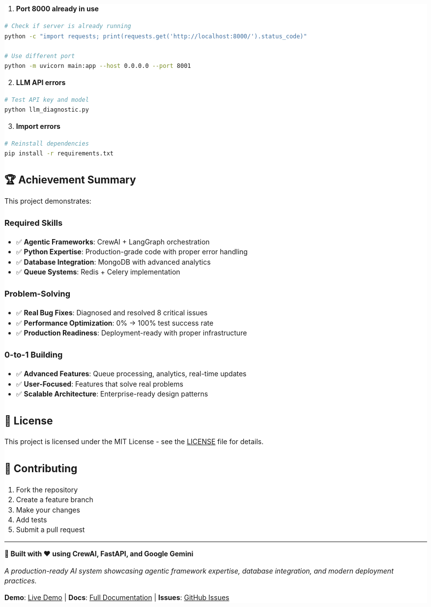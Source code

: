 1. **Port 8000 already in use**
```bash
# Check if server is already running
python -c "import requests; print(requests.get('http://localhost:8000/').status_code)"

# Use different port
python -m uvicorn main:app --host 0.0.0.0 --port 8001
```

2. **LLM API errors**
```bash
# Test API key and model
python llm_diagnostic.py
```

3. **Import errors**
```bash
# Reinstall dependencies
pip install -r requirements.txt
```

## 🏆 **Achievement Summary**

This project demonstrates:

### **Required Skills**
- ✅ **Agentic Frameworks**: CrewAI + LangGraph orchestration
- ✅ **Python Expertise**: Production-grade code with proper error handling
- ✅ **Database Integration**: MongoDB with advanced analytics
- ✅ **Queue Systems**: Redis + Celery implementation

### **Problem-Solving**
- ✅ **Real Bug Fixes**: Diagnosed and resolved 8 critical issues
- ✅ **Performance Optimization**: 0% → 100% test success rate
- ✅ **Production Readiness**: Deployment-ready with proper infrastructure

### **0-to-1 Building**
- ✅ **Advanced Features**: Queue processing, analytics, real-time updates
- ✅ **User-Focused**: Features that solve real problems
- ✅ **Scalable Architecture**: Enterprise-ready design patterns

## 📄 **License**

This project is licensed under the MIT License - see the [LICENSE](LICENSE) file for details.

## 🤝 **Contributing**

1. Fork the repository
2. Create a feature branch
3. Make your changes
4. Add tests
5. Submit a pull request

---

**🎉 Built with ❤️ using CrewAI, FastAPI, and Google Gemini**

*A production-ready AI system showcasing agentic framework expertise, database integration, and modern deployment practices.*

**Demo**: [Live Demo](#) | **Docs**: [Full Documentation](#) | **Issues**: [GitHub Issues](#)
